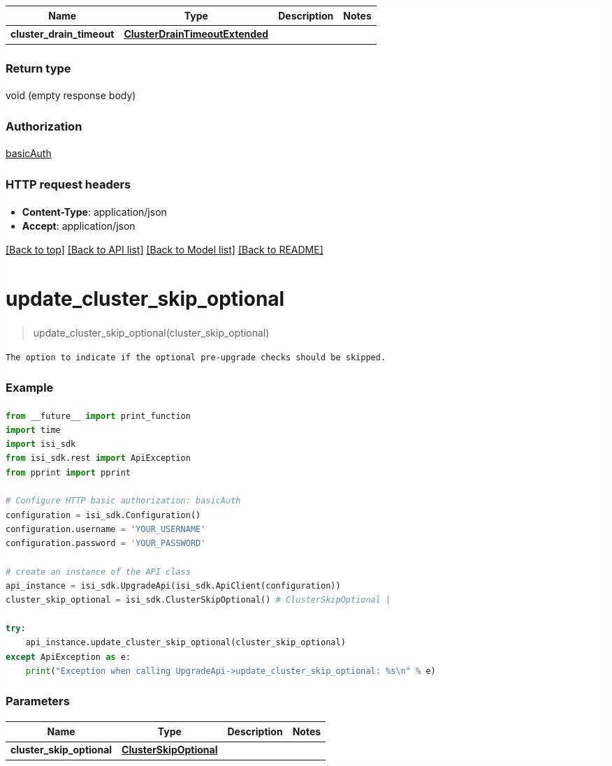 Name | Type | Description  | Notes
------------- | ------------- | ------------- | -------------
 **cluster_drain_timeout** | [**ClusterDrainTimeoutExtended**](ClusterDrainTimeoutExtended.md)|  | 

### Return type

void (empty response body)

### Authorization

[basicAuth](../README.md#basicAuth)

### HTTP request headers

 - **Content-Type**: application/json
 - **Accept**: application/json

[[Back to top]](#) [[Back to API list]](../README.md#documentation-for-api-endpoints) [[Back to Model list]](../README.md#documentation-for-models) [[Back to README]](../README.md)

# **update_cluster_skip_optional**
> update_cluster_skip_optional(cluster_skip_optional)



    The option to indicate if the optional pre-upgrade checks should be skipped.

### Example
```python
from __future__ import print_function
import time
import isi_sdk
from isi_sdk.rest import ApiException
from pprint import pprint

# Configure HTTP basic authorization: basicAuth
configuration = isi_sdk.Configuration()
configuration.username = 'YOUR_USERNAME'
configuration.password = 'YOUR_PASSWORD'

# create an instance of the API class
api_instance = isi_sdk.UpgradeApi(isi_sdk.ApiClient(configuration))
cluster_skip_optional = isi_sdk.ClusterSkipOptional() # ClusterSkipOptional | 

try:
    api_instance.update_cluster_skip_optional(cluster_skip_optional)
except ApiException as e:
    print("Exception when calling UpgradeApi->update_cluster_skip_optional: %s\n" % e)
```

### Parameters

Name | Type | Description  | Notes
------------- | ------------- | ------------- | -------------
 **cluster_skip_optional** | [**ClusterSkipOptional**](ClusterSkipOptional.md)|  | 
